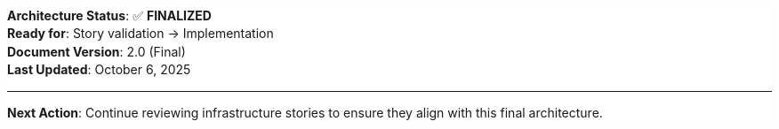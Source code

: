 
**Architecture Status**: ✅ **FINALIZED**  
**Ready for**: Story validation → Implementation  
**Document Version**: 2.0 (Final)  
**Last Updated**: October 6, 2025

---

**Next Action**: Continue reviewing infrastructure stories to ensure they align with this final architecture.

